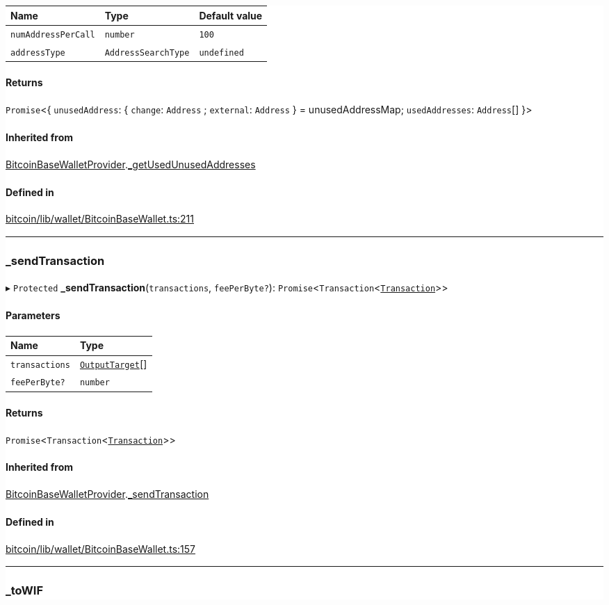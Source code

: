 | Name | Type | Default value |
| :------ | :------ | :------ |
| `numAddressPerCall` | `number` | `100` |
| `addressType` | `AddressSearchType` | `undefined` |

#### Returns

`Promise`<{ `unusedAddress`: { `change`: `Address` ; `external`: `Address`  } = unusedAddressMap; `usedAddresses`: `Address`[]  }\>

#### Inherited from

[BitcoinBaseWalletProvider](liquality_bitcoin.BitcoinBaseWalletProvider.md).[_getUsedUnusedAddresses](liquality_bitcoin.BitcoinBaseWalletProvider.md#_getusedunusedaddresses)

#### Defined in

[bitcoin/lib/wallet/BitcoinBaseWallet.ts:211](https://github.com/liquality/chainabstractionlayer/blob/c190aa67/packages/bitcoin/lib/wallet/BitcoinBaseWallet.ts#L211)

___

### \_sendTransaction

▸ `Protected` **_sendTransaction**(`transactions`, `feePerByte?`): `Promise`<`Transaction`<[`Transaction`](../interfaces/liquality_bitcoin.BitcoinTypes.Transaction.md)\>\>

#### Parameters

| Name | Type |
| :------ | :------ |
| `transactions` | [`OutputTarget`](../interfaces/liquality_bitcoin.BitcoinTypes.OutputTarget.md)[] |
| `feePerByte?` | `number` |

#### Returns

`Promise`<`Transaction`<[`Transaction`](../interfaces/liquality_bitcoin.BitcoinTypes.Transaction.md)\>\>

#### Inherited from

[BitcoinBaseWalletProvider](liquality_bitcoin.BitcoinBaseWalletProvider.md).[_sendTransaction](liquality_bitcoin.BitcoinBaseWalletProvider.md#_sendtransaction)

#### Defined in

[bitcoin/lib/wallet/BitcoinBaseWallet.ts:157](https://github.com/liquality/chainabstractionlayer/blob/c190aa67/packages/bitcoin/lib/wallet/BitcoinBaseWallet.ts#L157)

___

### \_toWIF
